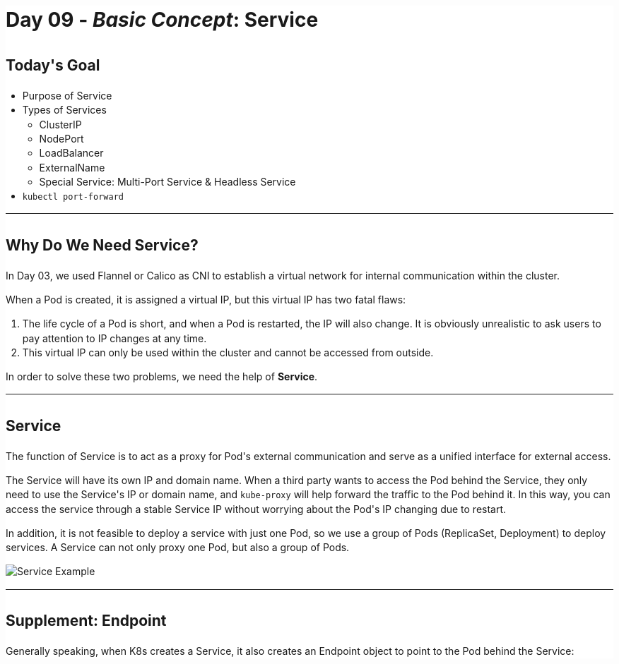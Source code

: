 # Day 09 - *Basic Concept*: Service

## Today's Goal

- Purpose of Service
- Types of Services
  - ClusterIP
  - NodePort
  - LoadBalancer
  - ExternalName
  - Special Service: Multi-Port Service & Headless Service
- `kubectl port-forward`

---

## Why Do We Need Service?

In Day 03, we used Flannel or Calico as CNI to establish a virtual network for internal communication within the cluster.

When a Pod is created, it is assigned a virtual IP, but this virtual IP has two fatal flaws:

1. The life cycle of a Pod is short, and when a Pod is restarted, the IP will also change. It is obviously unrealistic to ask users to pay attention to IP changes at any time.
2. This virtual IP can only be used within the cluster and cannot be accessed from outside.

In order to solve these two problems, we need the help of **Service**.

---

## Service

The function of Service is to act as a proxy for Pod's external communication and serve as a unified interface for external access.

The Service will have its own IP and domain name. When a third party wants to access the Pod behind the Service, they only need to use the Service's IP or domain name, and `kube-proxy` will help forward the traffic to the Pod behind it. In this way, you can access the service through a stable Service IP without worrying about the Pod's IP changing due to restart.

In addition, it is not feasible to deploy a service with just one Pod, so we use a group of Pods (ReplicaSet, Deployment) to deploy services. A Service can not only proxy one Pod, but also a group of Pods.

![Service Example](https://ithelp.ithome.com.tw/upload/images/20240827/20168692OLUrXjxT7u.png)

---

## Supplement: Endpoint

Generally speaking, when K8s creates a Service, it also creates an Endpoint object to point to the Pod behind the Service:
